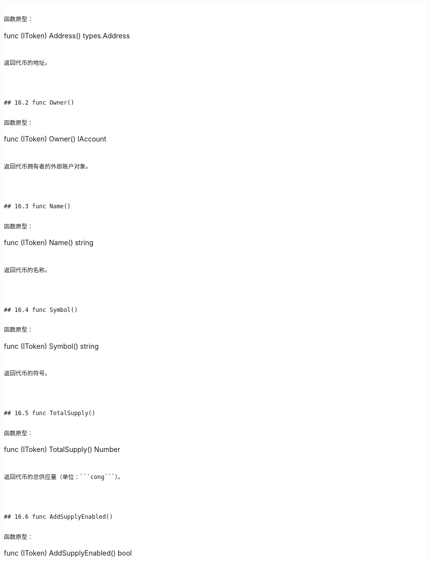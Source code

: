 ```

函数原型：

```
func (IToken) Address() types.Address
```

返回代币的地址。



## 16.2 func Owner()

函数原型：

```
func (IToken) Owner() IAccount
```

返回代币拥有者的外部账户对象。



## 16.3 func Name()

函数原型：

```
func (IToken) Name() string
```

返回代币的名称。



## 16.4 func Symbol()

函数原型：

```
func (IToken) Symbol() string
```

返回代币的符号。



## 16.5 func TotalSupply()

函数原型：

```
func (IToken) TotalSupply() Number
```

返回代币的总供应量（单位：```cong```）。



## 16.6 func AddSupplyEnabled()

函数原型：

```
func (IToken) AddSupplyEnabled() bool